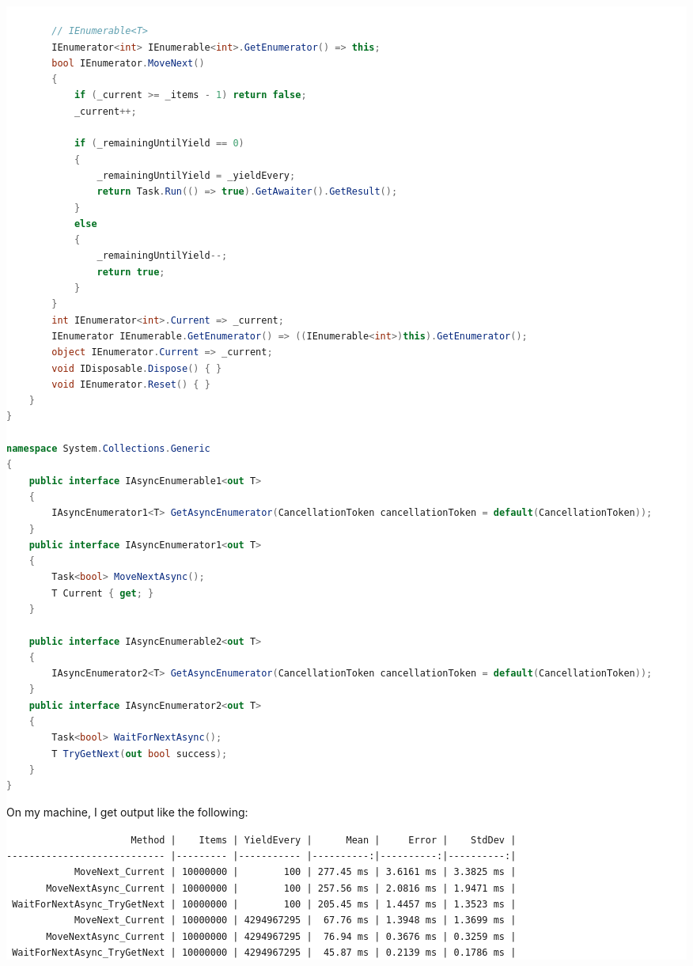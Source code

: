 ```C#

        // IEnumerable<T>
        IEnumerator<int> IEnumerable<int>.GetEnumerator() => this;
        bool IEnumerator.MoveNext()
        {
            if (_current >= _items - 1) return false;
            _current++;

            if (_remainingUntilYield == 0)
            {
                _remainingUntilYield = _yieldEvery;
                return Task.Run(() => true).GetAwaiter().GetResult();
            }
            else
            {
                _remainingUntilYield--;
                return true;
            }
        }
        int IEnumerator<int>.Current => _current;
        IEnumerator IEnumerable.GetEnumerator() => ((IEnumerable<int>)this).GetEnumerator();
        object IEnumerator.Current => _current;
        void IDisposable.Dispose() { }
        void IEnumerator.Reset() { }
    }
}

namespace System.Collections.Generic
{
    public interface IAsyncEnumerable1<out T>
    {
        IAsyncEnumerator1<T> GetAsyncEnumerator(CancellationToken cancellationToken = default(CancellationToken));
    }
    public interface IAsyncEnumerator1<out T>
    {
        Task<bool> MoveNextAsync();
        T Current { get; }
    }

    public interface IAsyncEnumerable2<out T>
    {
        IAsyncEnumerator2<T> GetAsyncEnumerator(CancellationToken cancellationToken = default(CancellationToken));
    }
    public interface IAsyncEnumerator2<out T>
    {
        Task<bool> WaitForNextAsync();
        T TryGetNext(out bool success);
    }
}
```
On my machine, I get output like the following:
```
                      Method |    Items | YieldEvery |      Mean |     Error |    StdDev |
---------------------------- |--------- |----------- |----------:|----------:|----------:|
            MoveNext_Current | 10000000 |        100 | 277.45 ms | 3.6161 ms | 3.3825 ms |
       MoveNextAsync_Current | 10000000 |        100 | 257.56 ms | 2.0816 ms | 1.9471 ms |
 WaitForNextAsync_TryGetNext | 10000000 |        100 | 205.45 ms | 1.4457 ms | 1.3523 ms |
            MoveNext_Current | 10000000 | 4294967295 |  67.76 ms | 1.3948 ms | 1.3699 ms |
       MoveNextAsync_Current | 10000000 | 4294967295 |  76.94 ms | 0.3676 ms | 0.3259 ms |
 WaitForNextAsync_TryGetNext | 10000000 | 4294967295 |  45.87 ms | 0.2139 ms | 0.1786 ms |
```